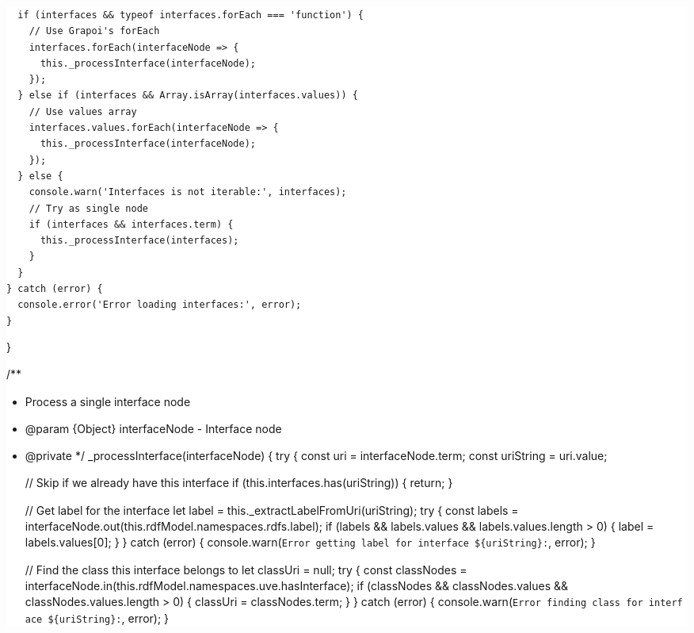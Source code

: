       if (interfaces && typeof interfaces.forEach === 'function') {
        // Use Grapoi's forEach
        interfaces.forEach(interfaceNode => {
          this._processInterface(interfaceNode);
        });
      } else if (interfaces && Array.isArray(interfaces.values)) {
        // Use values array
        interfaces.values.forEach(interfaceNode => {
          this._processInterface(interfaceNode);
        });
      } else {
        console.warn('Interfaces is not iterable:', interfaces);
        // Try as single node
        if (interfaces && interfaces.term) {
          this._processInterface(interfaces);
        }
      }
    } catch (error) {
      console.error('Error loading interfaces:', error);
    }
  }

  /**
   * Process a single interface node
   * @param {Object} interfaceNode - Interface node
   * @private
   */
  _processInterface(interfaceNode) {
    try {
      const uri = interfaceNode.term;
      const uriString = uri.value;

      // Skip if we already have this interface
      if (this.interfaces.has(uriString)) {
        return;
      }

      // Get label for the interface
      let label = this._extractLabelFromUri(uriString);
      try {
        const labels = interfaceNode.out(this.rdfModel.namespaces.rdfs.label);
        if (labels && labels.values && labels.values.length > 0) {
          label = labels.values[0];
        }
      } catch (error) {
        console.warn(`Error getting label for interface ${uriString}:`, error);
      }

      // Find the class this interface belongs to
      let classUri = null;
      try {
        const classNodes = interfaceNode.in(this.rdfModel.namespaces.uve.hasInterface);
        if (classNodes && classNodes.values && classNodes.values.length > 0) {
          classUri = classNodes.term;
        }
      } catch (error) {
        console.warn(`Error finding class for interface ${uriString}:`, error);
      }
